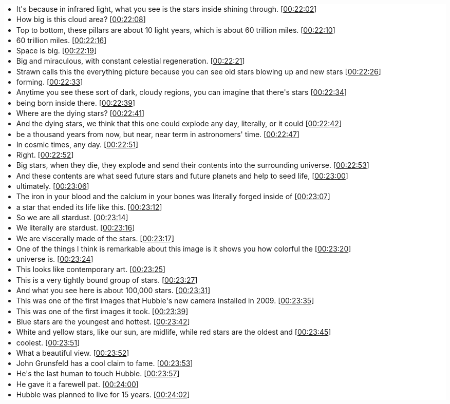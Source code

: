 *  It's because in infrared light, what you see is the stars inside shining through. [[00:22:02](https://www.youtube.com/watch?v=ManRWAjgZhw&t=1322.24s)]
*  How big is this cloud area? [[00:22:08](https://www.youtube.com/watch?v=ManRWAjgZhw&t=1328.3999999999999s)]
*  Top to bottom, these pillars are about 10 light years, which is about 60 trillion miles. [[00:22:10](https://www.youtube.com/watch?v=ManRWAjgZhw&t=1330.72s)]
*  60 trillion miles. [[00:22:16](https://www.youtube.com/watch?v=ManRWAjgZhw&t=1336.28s)]
*  Space is big. [[00:22:19](https://www.youtube.com/watch?v=ManRWAjgZhw&t=1339.12s)]
*  Big and miraculous, with constant celestial regeneration. [[00:22:21](https://www.youtube.com/watch?v=ManRWAjgZhw&t=1341.08s)]
*  Strawn calls this the everything picture because you can see old stars blowing up and new stars [[00:22:26](https://www.youtube.com/watch?v=ManRWAjgZhw&t=1346.36s)]
*  forming. [[00:22:33](https://www.youtube.com/watch?v=ManRWAjgZhw&t=1353.56s)]
*  Anytime you see these sort of dark, cloudy regions, you can imagine that there's stars [[00:22:34](https://www.youtube.com/watch?v=ManRWAjgZhw&t=1354.84s)]
*  being born inside there. [[00:22:39](https://www.youtube.com/watch?v=ManRWAjgZhw&t=1359.56s)]
*  Where are the dying stars? [[00:22:41](https://www.youtube.com/watch?v=ManRWAjgZhw&t=1361.6799999999998s)]
*  And the dying stars, we think that this one could explode any day, literally, or it could [[00:22:42](https://www.youtube.com/watch?v=ManRWAjgZhw&t=1362.6799999999998s)]
*  be a thousand years from now, but near, near term in astronomers' time. [[00:22:47](https://www.youtube.com/watch?v=ManRWAjgZhw&t=1367.24s)]
*  In cosmic times, any day. [[00:22:51](https://www.youtube.com/watch?v=ManRWAjgZhw&t=1371.0s)]
*  Right. [[00:22:52](https://www.youtube.com/watch?v=ManRWAjgZhw&t=1372.56s)]
*  Big stars, when they die, they explode and send their contents into the surrounding universe. [[00:22:53](https://www.youtube.com/watch?v=ManRWAjgZhw&t=1373.76s)]
*  And these contents are what seed future stars and future planets and help to seed life, [[00:23:00](https://www.youtube.com/watch?v=ManRWAjgZhw&t=1380.3999999999999s)]
*  ultimately. [[00:23:06](https://www.youtube.com/watch?v=ManRWAjgZhw&t=1386.48s)]
*  The iron in your blood and the calcium in your bones was literally forged inside of [[00:23:07](https://www.youtube.com/watch?v=ManRWAjgZhw&t=1387.48s)]
*  a star that ended its life like this. [[00:23:12](https://www.youtube.com/watch?v=ManRWAjgZhw&t=1392.12s)]
*  So we are all stardust. [[00:23:14](https://www.youtube.com/watch?v=ManRWAjgZhw&t=1394.6799999999998s)]
*  We literally are stardust. [[00:23:16](https://www.youtube.com/watch?v=ManRWAjgZhw&t=1396.24s)]
*  We are viscerally made of the stars. [[00:23:17](https://www.youtube.com/watch?v=ManRWAjgZhw&t=1397.84s)]
*  One of the things I think is remarkable about this image is it shows you how colorful the [[00:23:20](https://www.youtube.com/watch?v=ManRWAjgZhw&t=1400.52s)]
*  universe is. [[00:23:24](https://www.youtube.com/watch?v=ManRWAjgZhw&t=1404.48s)]
*  This looks like contemporary art. [[00:23:25](https://www.youtube.com/watch?v=ManRWAjgZhw&t=1405.48s)]
*  This is a very tightly bound group of stars. [[00:23:27](https://www.youtube.com/watch?v=ManRWAjgZhw&t=1407.14s)]
*  And what you see here is about 100,000 stars. [[00:23:31](https://www.youtube.com/watch?v=ManRWAjgZhw&t=1411.08s)]
*  This was one of the first images that Hubble's new camera installed in 2009. [[00:23:35](https://www.youtube.com/watch?v=ManRWAjgZhw&t=1415.1200000000001s)]
*  This was one of the first images it took. [[00:23:39](https://www.youtube.com/watch?v=ManRWAjgZhw&t=1419.64s)]
*  Blue stars are the youngest and hottest. [[00:23:42](https://www.youtube.com/watch?v=ManRWAjgZhw&t=1422.1200000000001s)]
*  White and yellow stars, like our sun, are midlife, while red stars are the oldest and [[00:23:45](https://www.youtube.com/watch?v=ManRWAjgZhw&t=1425.24s)]
*  coolest. [[00:23:51](https://www.youtube.com/watch?v=ManRWAjgZhw&t=1431.24s)]
*  What a beautiful view. [[00:23:52](https://www.youtube.com/watch?v=ManRWAjgZhw&t=1432.24s)]
*  John Grunsfeld has a cool claim to fame. [[00:23:53](https://www.youtube.com/watch?v=ManRWAjgZhw&t=1433.52s)]
*  He's the last human to touch Hubble. [[00:23:57](https://www.youtube.com/watch?v=ManRWAjgZhw&t=1437.36s)]
*  He gave it a farewell pat. [[00:24:00](https://www.youtube.com/watch?v=ManRWAjgZhw&t=1440.36s)]
*  Hubble was planned to live for 15 years. [[00:24:02](https://www.youtube.com/watch?v=ManRWAjgZhw&t=1442.64s)]